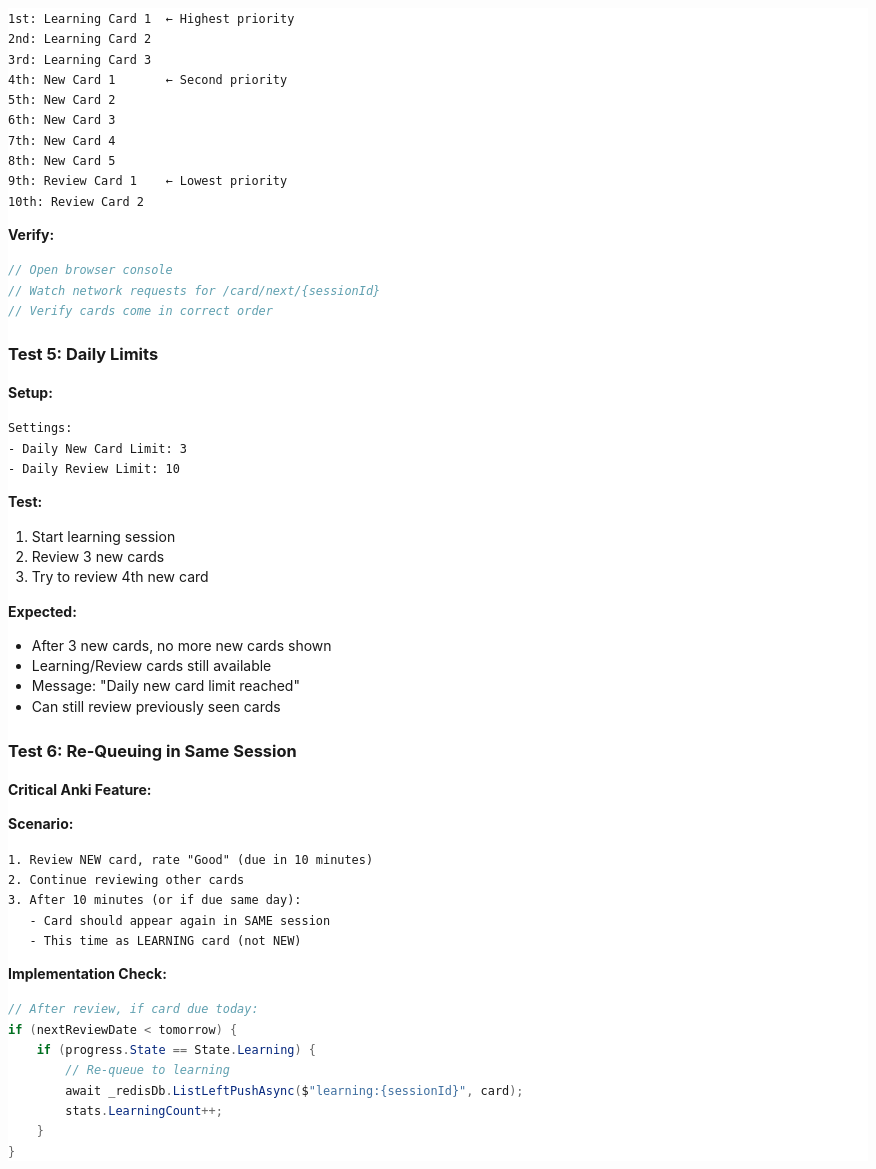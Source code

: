 ```
1st: Learning Card 1  ← Highest priority
2nd: Learning Card 2
3rd: Learning Card 3
4th: New Card 1       ← Second priority
5th: New Card 2
6th: New Card 3
7th: New Card 4
8th: New Card 5
9th: Review Card 1    ← Lowest priority
10th: Review Card 2
```

**Verify:**
```javascript
// Open browser console
// Watch network requests for /card/next/{sessionId}
// Verify cards come in correct order
```

### Test 5: Daily Limits

**Setup:**
```
Settings:
- Daily New Card Limit: 3
- Daily Review Limit: 10
```

**Test:**
1. Start learning session
2. Review 3 new cards
3. Try to review 4th new card

**Expected:**
- After 3 new cards, no more new cards shown
- Learning/Review cards still available
- Message: "Daily new card limit reached"
- Can still review previously seen cards

### Test 6: Re-Queuing in Same Session

**Critical Anki Feature:**

**Scenario:**
```
1. Review NEW card, rate "Good" (due in 10 minutes)
2. Continue reviewing other cards
3. After 10 minutes (or if due same day):
   - Card should appear again in SAME session
   - This time as LEARNING card (not NEW)
```

**Implementation Check:**
```csharp
// After review, if card due today:
if (nextReviewDate < tomorrow) {
    if (progress.State == State.Learning) {
        // Re-queue to learning
        await _redisDb.ListLeftPushAsync($"learning:{sessionId}", card);
        stats.LearningCount++;
    }
}
```
